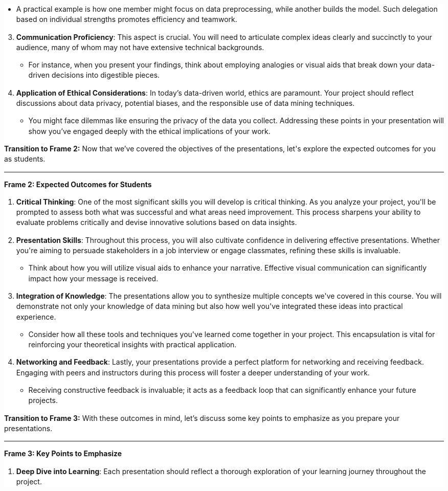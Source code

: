    - A practical example is how one member might focus on data preprocessing, while another builds the model. Such delegation based on individual strengths promotes efficiency and teamwork.

3. **Communication Proficiency**: This aspect is crucial. You will need to articulate complex ideas clearly and succinctly to your audience, many of whom may not have extensive technical backgrounds.
   
   - For instance, when you present your findings, think about employing analogies or visual aids that break down your data-driven decisions into digestible pieces.

4. **Application of Ethical Considerations**: In today’s data-driven world, ethics are paramount. Your project should reflect discussions about data privacy, potential biases, and the responsible use of data mining techniques.
   
   - You might face dilemmas like ensuring the privacy of the data you collect. Addressing these points in your presentation will show you’ve engaged deeply with the ethical implications of your work.

**Transition to Frame 2:**
Now that we’ve covered the objectives of the presentations, let's explore the expected outcomes for you as students.

---

**Frame 2: Expected Outcomes for Students**

1. **Critical Thinking**: One of the most significant skills you will develop is critical thinking. As you analyze your project, you'll be prompted to assess both what was successful and what areas need improvement. This process sharpens your ability to evaluate problems critically and devise innovative solutions based on data insights.

2. **Presentation Skills**: Throughout this process, you will also cultivate confidence in delivering effective presentations. Whether you're aiming to persuade stakeholders in a job interview or engage classmates, refining these skills is invaluable. 

   - Think about how you will utilize visual aids to enhance your narrative. Effective visual communication can significantly impact how your message is received.

3. **Integration of Knowledge**: The presentations allow you to synthesize multiple concepts we've covered in this course. You will demonstrate not only your knowledge of data mining but also how well you've integrated these ideas into practical experience.

   - Consider how all these tools and techniques you've learned come together in your project. This encapsulation is vital for reinforcing your theoretical insights with practical application.

4. **Networking and Feedback**: Lastly, your presentations provide a perfect platform for networking and receiving feedback. Engaging with peers and instructors during this process will foster a deeper understanding of your work.

   - Receiving constructive feedback is invaluable; it acts as a feedback loop that can significantly enhance your future projects.

**Transition to Frame 3:**
With these outcomes in mind, let’s discuss some key points to emphasize as you prepare your presentations.

---

**Frame 3: Key Points to Emphasize**

1. **Deep Dive into Learning**: Each presentation should reflect a thorough exploration of your learning journey throughout the project. 
   